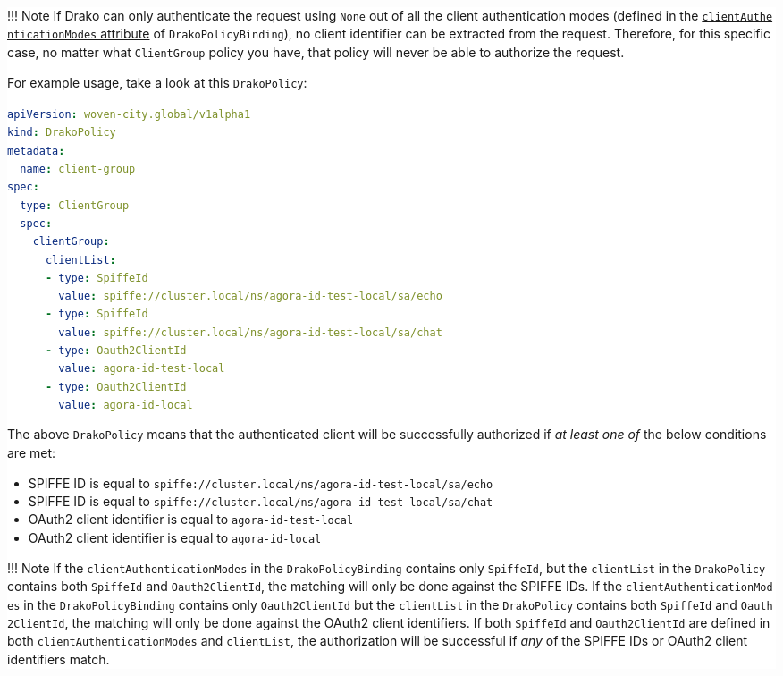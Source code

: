!!! Note
    If Drako can only authenticate the request using `None` out of all the client authentication modes (defined in the [`clientAuthenticationModes` attribute](DrakoPolicyBinding.md#clientauthenticationmodes) of `DrakoPolicyBinding`), no client identifier can be extracted from the request. Therefore, for this specific case, no matter what `ClientGroup` policy you have, that policy will never be able to authorize the request.

For example usage, take a look at this `DrakoPolicy`:

```yaml
apiVersion: woven-city.global/v1alpha1
kind: DrakoPolicy
metadata:
  name: client-group
spec:
  type: ClientGroup
  spec:
    clientGroup:
      clientList:
      - type: SpiffeId
        value: spiffe://cluster.local/ns/agora-id-test-local/sa/echo
      - type: SpiffeId
        value: spiffe://cluster.local/ns/agora-id-test-local/sa/chat
      - type: Oauth2ClientId
        value: agora-id-test-local
      - type: Oauth2ClientId
        value: agora-id-local
```

The above `DrakoPolicy` means that the authenticated client will be successfully authorized if _at least one of_ the below conditions are met:

* SPIFFE ID is equal to `spiffe://cluster.local/ns/agora-id-test-local/sa/echo`
* SPIFFE ID is equal to `spiffe://cluster.local/ns/agora-id-test-local/sa/chat`
* OAuth2 client identifier is equal to `agora-id-test-local`
* OAuth2 client identifier is equal to `agora-id-local`

!!! Note
    If the `clientAuthenticationModes` in the `DrakoPolicyBinding` contains only `SpiffeId`, but the `clientList` in the `DrakoPolicy` contains both `SpiffeId` and `Oauth2ClientId`, the matching will only be done against the SPIFFE IDs. If the `clientAuthenticationModes` in the `DrakoPolicyBinding` contains only `Oauth2ClientId` but the `clientList` in the `DrakoPolicy` contains both `SpiffeId` and `Oauth2ClientId`, the matching will only be done against the OAuth2 client identifiers. If both `SpiffeId` and `Oauth2ClientId` are defined in both `clientAuthenticationModes` and `clientList`, the authorization will be successful if _any_ of the SPIFFE IDs or OAuth2 client identifiers match.
